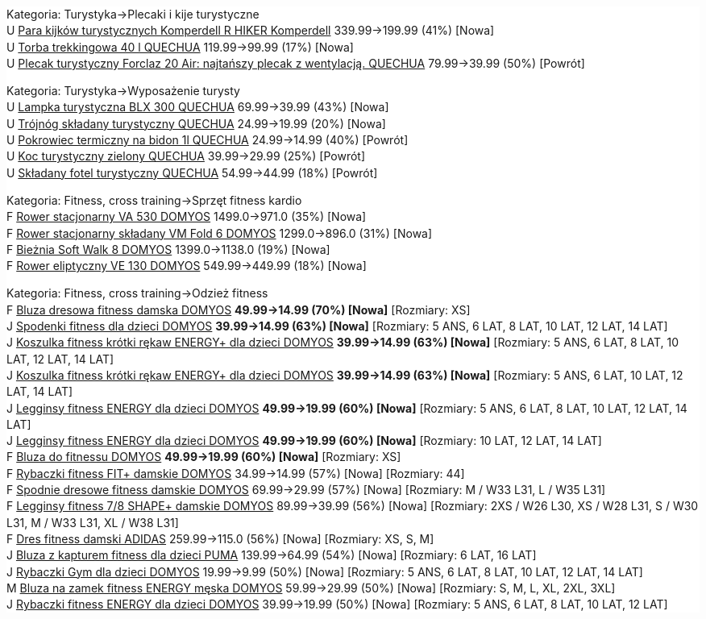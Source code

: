 Kategoria: Turystyka->Plecaki i kije turystyczne  
U [Para kijków turystycznych Komperdell R HIKER Komperdell](http://www.decathlon.pl/para-kijkow-komperdell-r-hiker-id_8356232.html) 339.99->199.99 (41%) [Nowa]  
U [Torba trekkingowa 40 l QUECHUA](http://www.decathlon.pl/torba-trekkingowa-40-l-id_8300771.html) 119.99->99.99 (17%) [Nowa]  
U [Plecak turystyczny Forclaz 20 Air: najtańszy plecak z wentylacją. QUECHUA](http://www.decathlon.pl/plecak-turystyczny-forclaz-20-air-id_8332419.html) 79.99->39.99 (50%) [Powrót]  

Kategoria: Turystyka->Wyposażenie turysty  
U [Lampka turystyczna BLX 300 QUECHUA](http://www.decathlon.pl/lampka-blx-300-id_8176273.html) 69.99->39.99 (43%) [Nowa]  
U [Trójnóg składany turystyczny QUECHUA](http://www.decathlon.pl/trojnog-skadany-turystyczny-id_8303449.html) 24.99->19.99 (20%) [Nowa]  
U [Pokrowiec termiczny na bidon 1l QUECHUA](http://www.decathlon.pl/pokrowiec-termiczny-bidon-1l-id_8175564.html) 24.99->14.99 (40%) [Powrót]  
U [Koc turystyczny zielony QUECHUA](http://www.decathlon.pl/koc-zielony-id_8358363.html) 39.99->29.99 (25%) [Powrót]  
U [Składany fotel turystyczny QUECHUA](http://www.decathlon.pl/skadany-fotel-id_8331498.html) 54.99->44.99 (18%) [Powrót]  

Kategoria: Fitness, cross training->Sprzęt fitness kardio  
F [Rower stacjonarny VA 530 DOMYOS](http://www.decathlon.pl/rower-stacjonarny-va-530-id_8298136.html) 1499.0->971.0 (35%) [Nowa]  
F [Rower stacjonarny składany VM Fold 6 DOMYOS](http://www.decathlon.pl/rower-stacjonarny-vm-fold-6-id_8322821.html) 1299.0->896.0 (31%) [Nowa]  
F [Bieżnia Soft Walk 8 DOMYOS](http://www.decathlon.pl/bienia-soft-walk-8-id_8288628.html) 1399.0->1138.0 (19%) [Nowa]  
F [Rower eliptyczny VE 130 DOMYOS](http://www.decathlon.pl/rower-eliptyczny-ve-130-id_8288658.html) 549.99->449.99 (18%) [Nowa]  

Kategoria: Fitness, cross training->Odzież fitness  
F [Bluza dresowa fitness damska DOMYOS](http://www.decathlon.pl/bluza-z-okrgym-dekoltem-id_8365592.html) **49.99->14.99 (70%) [Nowa]** [Rozmiary: XS]  
J [Spodenki fitness dla dzieci DOMYOS](http://www.decathlon.pl/spodenki-fitness-id_8351602.html) **39.99->14.99 (63%) [Nowa]** [Rozmiary: 5 ANS, 6 LAT, 8 LAT, 10 LAT, 12 LAT, 14 LAT]  
J [Koszulka fitness krótki rękaw ENERGY+ dla dzieci DOMYOS](http://www.decathlon.pl/koszulka-energy-do-fitnessu-id_8351609.html) **39.99->14.99 (63%) [Nowa]** [Rozmiary: 5 ANS, 6 LAT, 8 LAT, 10 LAT, 12 LAT, 14 LAT]  
J [Koszulka fitness krótki rękaw ENERGY+ dla dzieci DOMYOS](http://www.decathlon.pl/koszulka-energy-do-fitnessu-id_8366578.html) **39.99->14.99 (63%) [Nowa]** [Rozmiary: 5 ANS, 6 LAT, 10 LAT, 12 LAT, 14 LAT]  
J [Legginsy fitness ENERGY dla dzieci DOMYOS](http://www.decathlon.pl/legginsy-energy-do-fitnessu-id_8350726.html) **49.99->19.99 (60%) [Nowa]** [Rozmiary: 5 ANS, 6 LAT, 8 LAT, 10 LAT, 12 LAT, 14 LAT]  
J [Legginsy fitness ENERGY dla dzieci DOMYOS](http://www.decathlon.pl/legginsy-energy-do-fitnessu-id_8350738.html) **49.99->19.99 (60%) [Nowa]** [Rozmiary: 10 LAT, 12 LAT, 14 LAT]  
F [Bluza do fitnessu DOMYOS](http://www.decathlon.pl/bluza-z-okrgym-dekoltem-id_8365591.html) **49.99->19.99 (60%) [Nowa]** [Rozmiary: XS]  
F [Rybaczki fitness FIT+ damskie DOMYOS](http://www.decathlon.pl/rybaczki-fitness-damskie-id_8311980.html) 34.99->14.99 (57%) [Nowa] [Rozmiary: 44]  
F [Spodnie dresowe fitness damskie DOMYOS](http://www.decathlon.pl/spodnie-z-moltonu-do-fitnessu-id_8366474.html) 69.99->29.99 (57%) [Nowa] [Rozmiary: M / W33 L31, L / W35 L31]  
F [Legginsy fitness 7/8 SHAPE+ damskie DOMYOS](http://www.decathlon.pl/legginsy-7-8-shape-fitness-id_8366336.html) 89.99->39.99 (56%) [Nowa] [Rozmiary: 2XS / W26 L30, XS / W28 L31, S / W30 L31, M / W33 L31, XL / W38 L31]  
F [Dres fitness damski ADIDAS](http://www.decathlon.pl/dres-do-fitnessu-id_8366613.html) 259.99->115.0 (56%) [Nowa] [Rozmiary: XS, S, M]  
J [Bluza z kapturem fitness dla dzieci PUMA](http://www.decathlon.pl/bluza-z-kapturem-do-fitnessu-id_8367253.html) 139.99->64.99 (54%) [Nowa] [Rozmiary: 6 LAT, 16 LAT]  
J [Rybaczki Gym dla dzieci DOMYOS](http://www.decathlon.pl/legginsy-fitness-3-4-dla-dzieci-id_8241601.html) 19.99->9.99 (50%) [Nowa] [Rozmiary: 5 ANS, 6 LAT, 8 LAT, 10 LAT, 12 LAT, 14 LAT]  
M [Bluza na zamek fitness ENERGY męska DOMYOS](http://www.decathlon.pl/bluza-energy-do-fitnessu-id_8326475.html) 59.99->29.99 (50%) [Nowa] [Rozmiary: S, M, L, XL, 2XL, 3XL]  
J [Rybaczki fitness ENERGY dla dzieci DOMYOS](http://www.decathlon.pl/rybaczki-energy-id_8350725.html) 39.99->19.99 (50%) [Nowa] [Rozmiary: 5 ANS, 6 LAT, 8 LAT, 10 LAT, 12 LAT]  